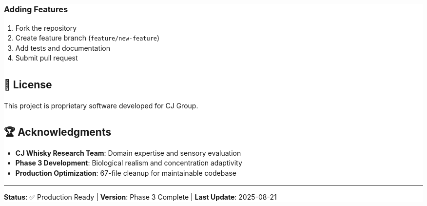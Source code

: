 ### Adding Features
1. Fork the repository
2. Create feature branch (`feature/new-feature`)
3. Add tests and documentation
4. Submit pull request

## 📄 License

This project is proprietary software developed for CJ Group.

## 🏆 Acknowledgments

- **CJ Whisky Research Team**: Domain expertise and sensory evaluation
- **Phase 3 Development**: Biological realism and concentration adaptivity
- **Production Optimization**: 67-file cleanup for maintainable codebase

---

**Status**: ✅ Production Ready | **Version**: Phase 3 Complete | **Last Update**: 2025-08-21
